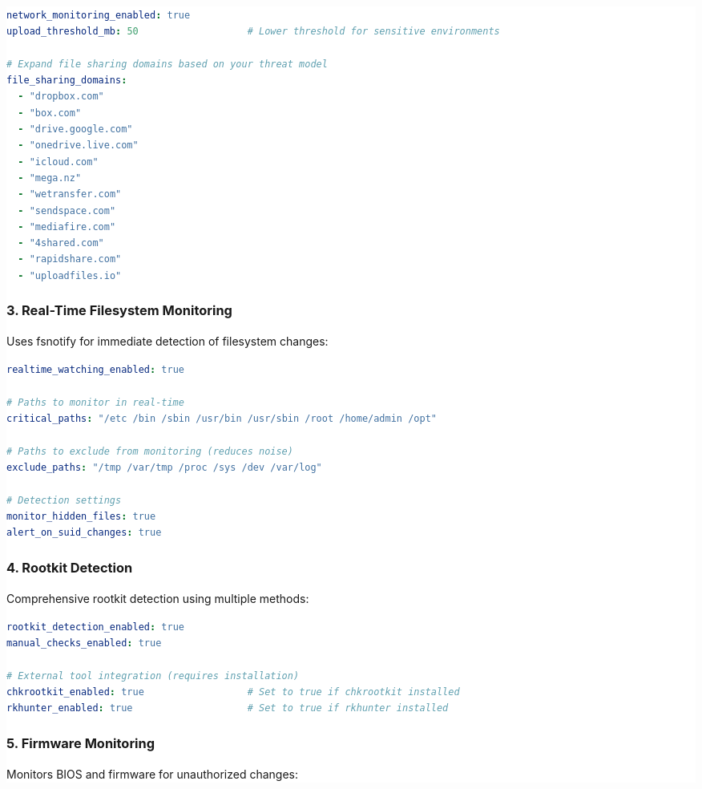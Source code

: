 ```yaml
network_monitoring_enabled: true
upload_threshold_mb: 50                   # Lower threshold for sensitive environments

# Expand file sharing domains based on your threat model
file_sharing_domains:
  - "dropbox.com"
  - "box.com" 
  - "drive.google.com"
  - "onedrive.live.com"
  - "icloud.com"
  - "mega.nz"
  - "wetransfer.com"
  - "sendspace.com"
  - "mediafire.com"
  - "4shared.com"
  - "rapidshare.com"
  - "uploadfiles.io"
```

### 3. Real-Time Filesystem Monitoring

Uses fsnotify for immediate detection of filesystem changes:

```yaml
realtime_watching_enabled: true

# Paths to monitor in real-time
critical_paths: "/etc /bin /sbin /usr/bin /usr/sbin /root /home/admin /opt"

# Paths to exclude from monitoring (reduces noise)
exclude_paths: "/tmp /var/tmp /proc /sys /dev /var/log"

# Detection settings
monitor_hidden_files: true
alert_on_suid_changes: true
```

### 4. Rootkit Detection

Comprehensive rootkit detection using multiple methods:

```yaml
rootkit_detection_enabled: true
manual_checks_enabled: true

# External tool integration (requires installation)
chkrootkit_enabled: true                  # Set to true if chkrootkit installed
rkhunter_enabled: true                    # Set to true if rkhunter installed
```

### 5. Firmware Monitoring

Monitors BIOS and firmware for unauthorized changes:
